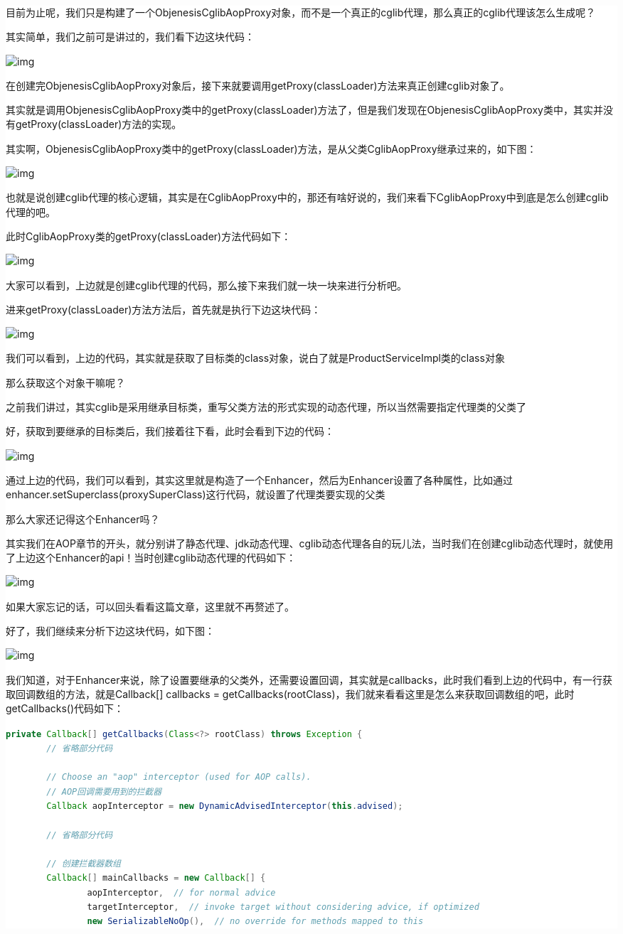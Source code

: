 目前为止呢，我们只是构建了一个ObjenesisCglibAopProxy对象，而不是一个真正的cglib代理，那么真正的cglib代理该怎么生成呢？

其实简单，我们之前可是讲过的，我们看下边这块代码：

![img](https://studyimages.oss-cn-beijing.aliyuncs.com/img/Spring/202303/202303091408140.png)

在创建完ObjenesisCglibAopProxy对象后，接下来就要调用getProxy(classLoader)方法来真正创建cglib对象了。

其实就是调用ObjenesisCglibAopProxy类中的getProxy(classLoader)方法了，但是我们发现在ObjenesisCglibAopProxy类中，其实并没有getProxy(classLoader)方法的实现。

其实啊，ObjenesisCglibAopProxy类中的getProxy(classLoader)方法，是从父类CglibAopProxy继承过来的，如下图：

![img](https://studyimages.oss-cn-beijing.aliyuncs.com/img/Spring/202303/202303091409039.png)

也就是说创建cglib代理的核心逻辑，其实是在CglibAopProxy中的，那还有啥好说的，我们来看下CglibAopProxy中到底是怎么创建cglib代理的吧。

此时CglibAopProxy类的getProxy(classLoader)方法代码如下：

![img](https://studyimages.oss-cn-beijing.aliyuncs.com/img/Spring/202303/202303091409039.png)

大家可以看到，上边就是创建cglib代理的代码，那么接下来我们就一块一块来进行分析吧。

进来getProxy(classLoader)方法方法后，首先就是执行下边这块代码：

![img](https://studyimages.oss-cn-beijing.aliyuncs.com/img/Spring/202303/202303091409754.png)

我们可以看到，上边的代码，其实就是获取了目标类的class对象，说白了就是ProductServiceImpl类的class对象

那么获取这个对象干嘛呢？

之前我们讲过，其实cglib是采用继承目标类，重写父类方法的形式实现的动态代理，所以当然需要指定代理类的父类了

好，获取到要继承的目标类后，我们接着往下看，此时会看到下边的代码：

![img](https://studyimages.oss-cn-beijing.aliyuncs.com/img/Spring/202303/202303091409346.png)

通过上边的代码，我们可以看到，其实这里就是构造了一个Enhancer，然后为Enhancer设置了各种属性，比如通过enhancer.setSuperclass(proxySuperClass)这行代码，就设置了代理类要实现的父类

那么大家还记得这个Enhancer吗？

其实我们在AOP章节的开头，就分别讲了静态代理、jdk动态代理、cglib动态代理各自的玩儿法，当时我们在创建cglib动态代理时，就使用了上边这个Enhancer的api！当时创建cglib动态代理的代码如下：

![img](https://studyimages.oss-cn-beijing.aliyuncs.com/img/Spring/202303/202303091409778.png)

如果大家忘记的话，可以回头看看这篇文章，这里就不再赘述了。

好了，我们继续来分析下边这块代码，如下图：

![img](https://studyimages.oss-cn-beijing.aliyuncs.com/img/Spring/202303/202303091409139.png)

我们知道，对于Enhancer来说，除了设置要继承的父类外，还需要设置回调，其实就是callbacks，此时我们看到上边的代码中，有一行获取回调数组的方法，就是Callback[] callbacks = getCallbacks(rootClass)，我们就来看看这里是怎么来获取回调数组的吧，此时getCallbacks()代码如下：

```java
private Callback[] getCallbacks(Class<?> rootClass) throws Exception {
		// 省略部分代码

		// Choose an "aop" interceptor (used for AOP calls).
		// AOP回调需要用到的拦截器
		Callback aopInterceptor = new DynamicAdvisedInterceptor(this.advised);

		// 省略部分代码

		// 创建拦截器数组
		Callback[] mainCallbacks = new Callback[] {
				aopInterceptor,  // for normal advice
				targetInterceptor,  // invoke target without considering advice, if optimized
				new SerializableNoOp(),  // no override for methods mapped to this
```